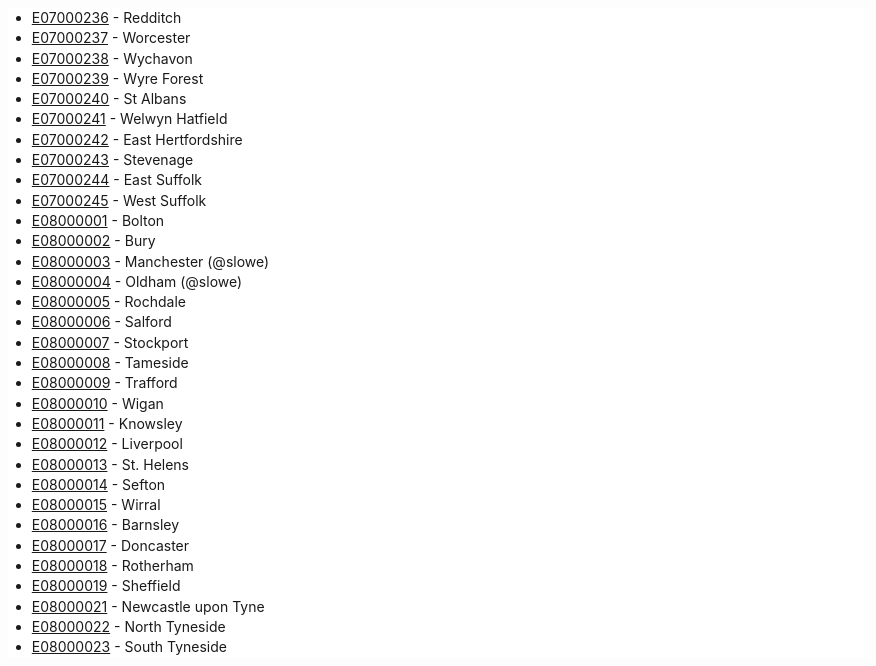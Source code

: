 - [E07000236](https://open-innovations.org/projects/hexmaps/editor/?https://open-innovations.github.io/uk-wards-2024/LAD/E07000236.hexjson&labels=true) - Redditch
- [E07000237](https://open-innovations.org/projects/hexmaps/editor/?https://open-innovations.github.io/uk-wards-2024/LAD/E07000237.hexjson&labels=true) - Worcester
- [E07000238](https://open-innovations.org/projects/hexmaps/editor/?https://open-innovations.github.io/uk-wards-2024/LAD/E07000238.hexjson&labels=true) - Wychavon
- [E07000239](https://open-innovations.org/projects/hexmaps/editor/?https://open-innovations.github.io/uk-wards-2024/LAD/E07000239.hexjson&labels=true) - Wyre Forest
- [E07000240](https://open-innovations.org/projects/hexmaps/editor/?https://open-innovations.github.io/uk-wards-2024/LAD/E07000240.hexjson&labels=true) - St Albans
- [E07000241](https://open-innovations.org/projects/hexmaps/editor/?https://open-innovations.github.io/uk-wards-2024/LAD/E07000241.hexjson&labels=true) - Welwyn Hatfield
- [E07000242](https://open-innovations.org/projects/hexmaps/editor/?https://open-innovations.github.io/uk-wards-2024/LAD/E07000242.hexjson&labels=true) - East Hertfordshire
- [E07000243](https://open-innovations.org/projects/hexmaps/editor/?https://open-innovations.github.io/uk-wards-2024/LAD/E07000243.hexjson&labels=true) - Stevenage
- [E07000244](https://open-innovations.org/projects/hexmaps/editor/?https://open-innovations.github.io/uk-wards-2024/LAD/E07000244.hexjson&labels=true) - East Suffolk
- [E07000245](https://open-innovations.org/projects/hexmaps/editor/?https://open-innovations.github.io/uk-wards-2024/LAD/E07000245.hexjson&labels=true) - West Suffolk
- [E08000001](https://open-innovations.org/projects/hexmaps/editor/?https://open-innovations.github.io/uk-wards-2024/LAD/E08000001.hexjson&labels=true) - Bolton
- [E08000002](https://open-innovations.org/projects/hexmaps/editor/?https://open-innovations.github.io/uk-wards-2024/LAD/E08000002.hexjson&labels=true) - Bury
- [E08000003](https://open-innovations.org/projects/hexmaps/editor/?https://open-innovations.github.io/uk-wards-2024/LAD/E08000003.hexjson&labels=true) - Manchester (@slowe)
- [E08000004](https://open-innovations.org/projects/hexmaps/editor/?https://open-innovations.github.io/uk-wards-2024/LAD/E08000004.hexjson&labels=true) - Oldham (@slowe)
- [E08000005](https://open-innovations.org/projects/hexmaps/editor/?https://open-innovations.github.io/uk-wards-2024/LAD/E08000005.hexjson&labels=true) - Rochdale
- [E08000006](https://open-innovations.org/projects/hexmaps/editor/?https://open-innovations.github.io/uk-wards-2024/LAD/E08000006.hexjson&labels=true) - Salford
- [E08000007](https://open-innovations.org/projects/hexmaps/editor/?https://open-innovations.github.io/uk-wards-2024/LAD/E08000007.hexjson&labels=true) - Stockport
- [E08000008](https://open-innovations.org/projects/hexmaps/editor/?https://open-innovations.github.io/uk-wards-2024/LAD/E08000008.hexjson&labels=true) - Tameside
- [E08000009](https://open-innovations.org/projects/hexmaps/editor/?https://open-innovations.github.io/uk-wards-2024/LAD/E08000009.hexjson&labels=true) - Trafford
- [E08000010](https://open-innovations.org/projects/hexmaps/editor/?https://open-innovations.github.io/uk-wards-2024/LAD/E08000010.hexjson&labels=true) - Wigan
- [E08000011](https://open-innovations.org/projects/hexmaps/editor/?https://open-innovations.github.io/uk-wards-2024/LAD/E08000011.hexjson&labels=true) - Knowsley
- [E08000012](https://open-innovations.org/projects/hexmaps/editor/?https://open-innovations.github.io/uk-wards-2024/LAD/E08000012.hexjson&labels=true) - Liverpool
- [E08000013](https://open-innovations.org/projects/hexmaps/editor/?https://open-innovations.github.io/uk-wards-2024/LAD/E08000013.hexjson&labels=true) - St. Helens
- [E08000014](https://open-innovations.org/projects/hexmaps/editor/?https://open-innovations.github.io/uk-wards-2024/LAD/E08000014.hexjson&labels=true) - Sefton
- [E08000015](https://open-innovations.org/projects/hexmaps/editor/?https://open-innovations.github.io/uk-wards-2024/LAD/E08000015.hexjson&labels=true) - Wirral
- [E08000016](https://open-innovations.org/projects/hexmaps/editor/?https://open-innovations.github.io/uk-wards-2024/LAD/E08000016.hexjson&labels=true) - Barnsley
- [E08000017](https://open-innovations.org/projects/hexmaps/editor/?https://open-innovations.github.io/uk-wards-2024/LAD/E08000017.hexjson&labels=true) - Doncaster
- [E08000018](https://open-innovations.org/projects/hexmaps/editor/?https://open-innovations.github.io/uk-wards-2024/LAD/E08000018.hexjson&labels=true) - Rotherham
- [E08000019](https://open-innovations.org/projects/hexmaps/editor/?https://open-innovations.github.io/uk-wards-2024/LAD/E08000019.hexjson&labels=true) - Sheffield
- [E08000021](https://open-innovations.org/projects/hexmaps/editor/?https://open-innovations.github.io/uk-wards-2024/LAD/E08000021.hexjson&labels=true) - Newcastle upon Tyne
- [E08000022](https://open-innovations.org/projects/hexmaps/editor/?https://open-innovations.github.io/uk-wards-2024/LAD/E08000022.hexjson&labels=true) - North Tyneside
- [E08000023](https://open-innovations.org/projects/hexmaps/editor/?https://open-innovations.github.io/uk-wards-2024/LAD/E08000023.hexjson&labels=true) - South Tyneside